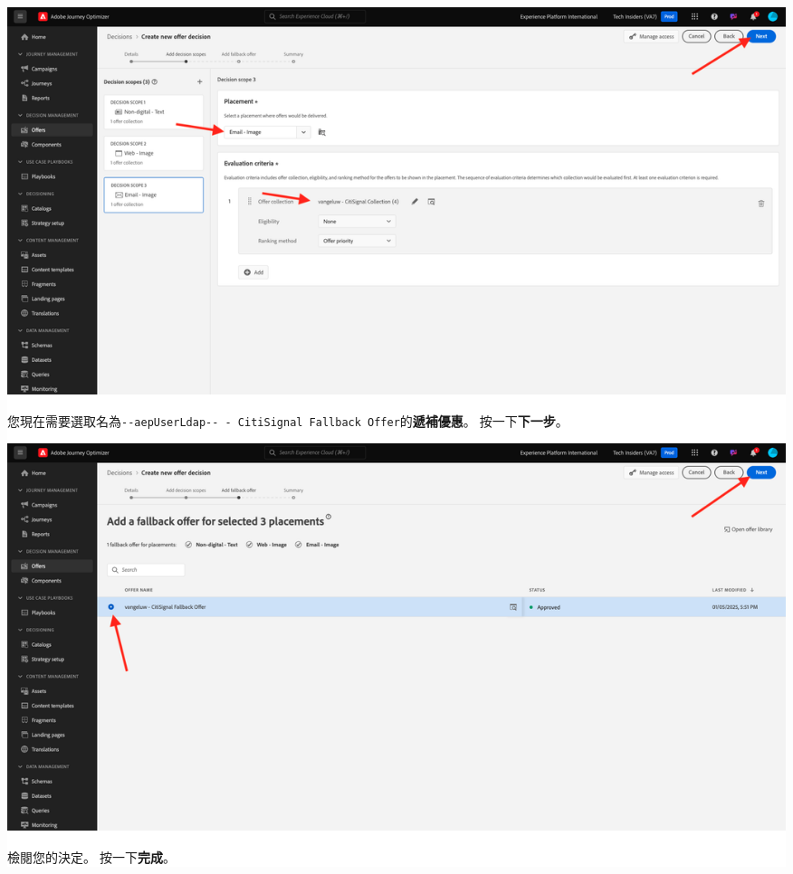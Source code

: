 ![決定規則](./images/activity4.png)

您現在需要選取名為`--aepUserLdap-- - CitiSignal Fallback Offer`的&#x200B;**遞補優惠**。 按一下&#x200B;**下一步**。

![決定規則](./images/activity10.png)

檢閱您的決定。 按一下&#x200B;**完成**。
